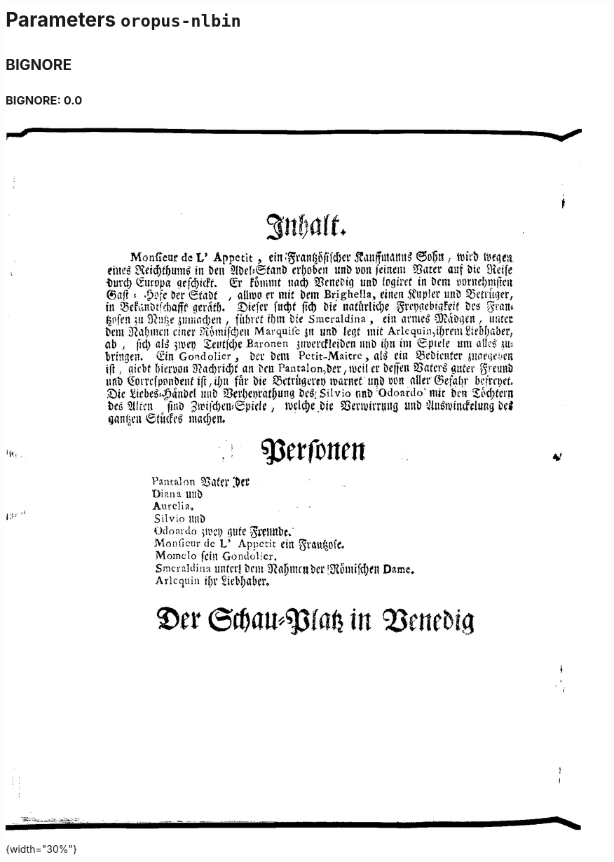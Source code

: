 Parameters `oropus-nlbin`
=========================

BIGNORE
-------

### BIGNORE: 0.0

![](img/BIGNORE_0.0.bin.png){width="30%"}
